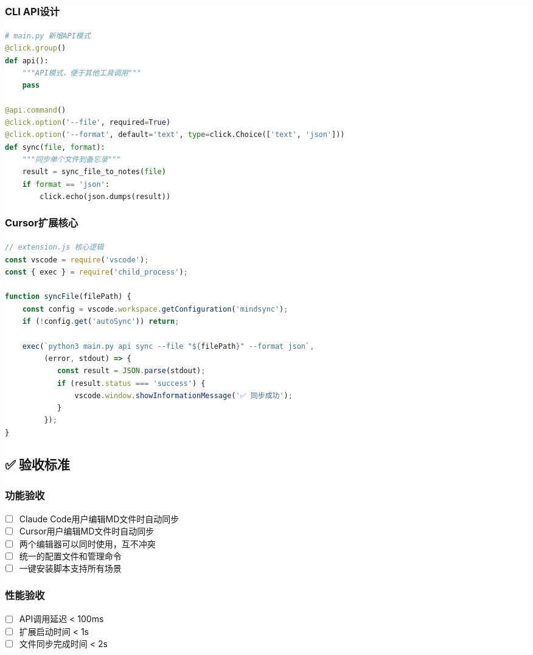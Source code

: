 ### CLI API设计
```python
# main.py 新增API模式
@click.group()
def api():
    """API模式，便于其他工具调用"""
    pass

@api.command()
@click.option('--file', required=True)
@click.option('--format', default='text', type=click.Choice(['text', 'json']))
def sync(file, format):
    """同步单个文件到备忘录"""
    result = sync_file_to_notes(file)
    if format == 'json':
        click.echo(json.dumps(result))
```

### Cursor扩展核心
```javascript
// extension.js 核心逻辑
const vscode = require('vscode');
const { exec } = require('child_process');

function syncFile(filePath) {
    const config = vscode.workspace.getConfiguration('mindsync');
    if (!config.get('autoSync')) return;
    
    exec(`python3 main.py api sync --file "${filePath}" --format json`, 
         (error, stdout) => {
            const result = JSON.parse(stdout);
            if (result.status === 'success') {
                vscode.window.showInformationMessage('✅ 同步成功');
            }
         });
}
```

## ✅ 验收标准

### 功能验收
- [ ] Claude Code用户编辑MD文件时自动同步
- [ ] Cursor用户编辑MD文件时自动同步  
- [ ] 两个编辑器可以同时使用，互不冲突
- [ ] 统一的配置文件和管理命令
- [ ] 一键安装脚本支持所有场景

### 性能验收
- [ ] API调用延迟 < 100ms
- [ ] 扩展启动时间 < 1s
- [ ] 文件同步完成时间 < 2s
